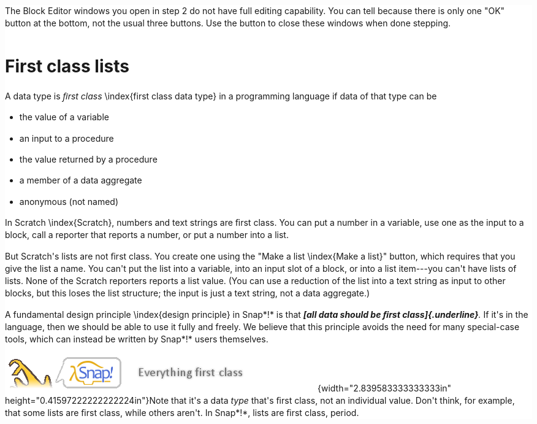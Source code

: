 The Block Editor windows you open in step 2 do not have full editing
capability. You can tell because there is only one "OK" button at the
bottom, not the usual three buttons. Use the button to close these
windows when done stepping.

# First class lists

A data type is *ﬁrst class* \\index{first class data type} in a
programming language if data of that type can be

-   the value of a variable

-   an input to a procedure

-   the value returned by a procedure

-   a member of a data aggregate

-   anonymous (not named)

In Scratch \\index{Scratch}, numbers and text strings are ﬁrst class.
You can put a number in a variable, use one as the input to a block,
call a reporter that reports a number, or put a number into a list.

But Scratch's lists are not ﬁrst class. You create one using the "Make a
list \\index{Make a list}" button, which requires that you give the list
a name. You can't put the list into a variable, into an input slot of a
block, or into a list item---you can't have lists of lists. None of the
Scratch reporters reports a list value. (You can use a reduction of the
list into a text string as input to other blocks, but this loses the
list structure; the input is just a text string, not a data aggregate.)

A fundamental design principle \\index{design principle} in Snap*!* is
that ***[all data should be ﬁrst class]{.underline}**.* If it's in the
language, then we should be able to use it fully and freely. We believe
that this principle avoids the need for many special-case tools, which
can instead be written by Snap*!* users themselves.

![](media/image523.png){width="2.839583333333333in"
height="0.41597222222222224in"}Note that it's a data *type* that's ﬁrst
class, not an individual value. Don't think, for example, that some
lists are ﬁrst class, while others aren't. In Snap*!*, lists are ﬁrst
class, period.

